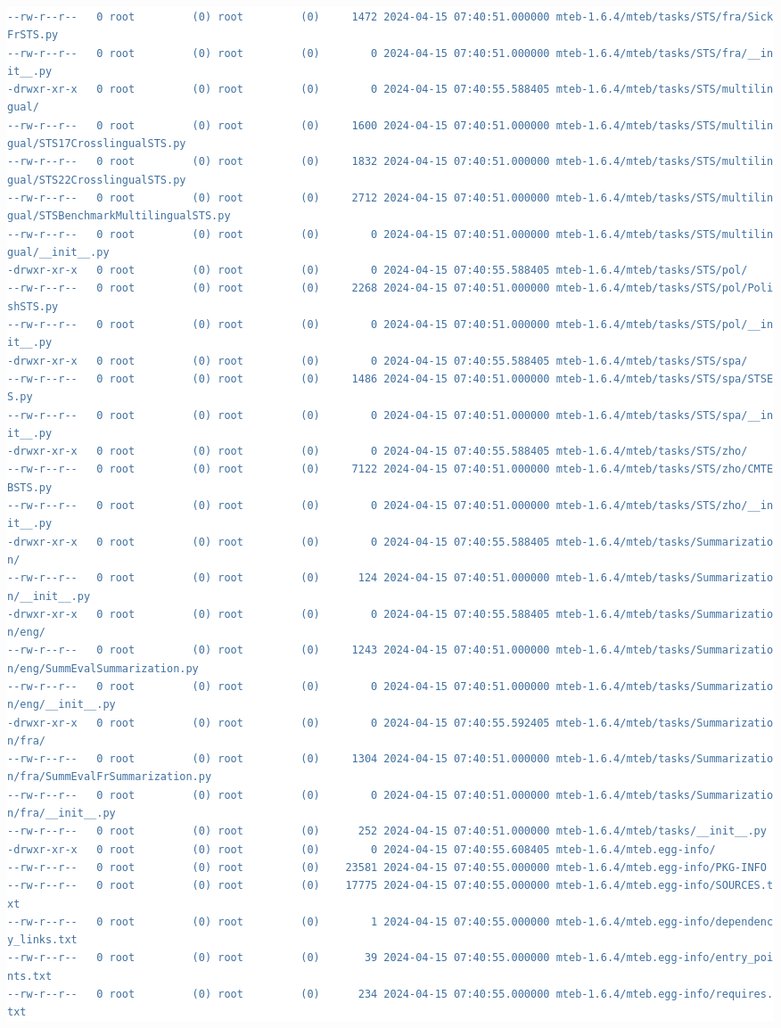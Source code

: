 ```diff
--rw-r--r--   0 root         (0) root         (0)     1472 2024-04-15 07:40:51.000000 mteb-1.6.4/mteb/tasks/STS/fra/SickFrSTS.py
--rw-r--r--   0 root         (0) root         (0)        0 2024-04-15 07:40:51.000000 mteb-1.6.4/mteb/tasks/STS/fra/__init__.py
-drwxr-xr-x   0 root         (0) root         (0)        0 2024-04-15 07:40:55.588405 mteb-1.6.4/mteb/tasks/STS/multilingual/
--rw-r--r--   0 root         (0) root         (0)     1600 2024-04-15 07:40:51.000000 mteb-1.6.4/mteb/tasks/STS/multilingual/STS17CrosslingualSTS.py
--rw-r--r--   0 root         (0) root         (0)     1832 2024-04-15 07:40:51.000000 mteb-1.6.4/mteb/tasks/STS/multilingual/STS22CrosslingualSTS.py
--rw-r--r--   0 root         (0) root         (0)     2712 2024-04-15 07:40:51.000000 mteb-1.6.4/mteb/tasks/STS/multilingual/STSBenchmarkMultilingualSTS.py
--rw-r--r--   0 root         (0) root         (0)        0 2024-04-15 07:40:51.000000 mteb-1.6.4/mteb/tasks/STS/multilingual/__init__.py
-drwxr-xr-x   0 root         (0) root         (0)        0 2024-04-15 07:40:55.588405 mteb-1.6.4/mteb/tasks/STS/pol/
--rw-r--r--   0 root         (0) root         (0)     2268 2024-04-15 07:40:51.000000 mteb-1.6.4/mteb/tasks/STS/pol/PolishSTS.py
--rw-r--r--   0 root         (0) root         (0)        0 2024-04-15 07:40:51.000000 mteb-1.6.4/mteb/tasks/STS/pol/__init__.py
-drwxr-xr-x   0 root         (0) root         (0)        0 2024-04-15 07:40:55.588405 mteb-1.6.4/mteb/tasks/STS/spa/
--rw-r--r--   0 root         (0) root         (0)     1486 2024-04-15 07:40:51.000000 mteb-1.6.4/mteb/tasks/STS/spa/STSES.py
--rw-r--r--   0 root         (0) root         (0)        0 2024-04-15 07:40:51.000000 mteb-1.6.4/mteb/tasks/STS/spa/__init__.py
-drwxr-xr-x   0 root         (0) root         (0)        0 2024-04-15 07:40:55.588405 mteb-1.6.4/mteb/tasks/STS/zho/
--rw-r--r--   0 root         (0) root         (0)     7122 2024-04-15 07:40:51.000000 mteb-1.6.4/mteb/tasks/STS/zho/CMTEBSTS.py
--rw-r--r--   0 root         (0) root         (0)        0 2024-04-15 07:40:51.000000 mteb-1.6.4/mteb/tasks/STS/zho/__init__.py
-drwxr-xr-x   0 root         (0) root         (0)        0 2024-04-15 07:40:55.588405 mteb-1.6.4/mteb/tasks/Summarization/
--rw-r--r--   0 root         (0) root         (0)      124 2024-04-15 07:40:51.000000 mteb-1.6.4/mteb/tasks/Summarization/__init__.py
-drwxr-xr-x   0 root         (0) root         (0)        0 2024-04-15 07:40:55.588405 mteb-1.6.4/mteb/tasks/Summarization/eng/
--rw-r--r--   0 root         (0) root         (0)     1243 2024-04-15 07:40:51.000000 mteb-1.6.4/mteb/tasks/Summarization/eng/SummEvalSummarization.py
--rw-r--r--   0 root         (0) root         (0)        0 2024-04-15 07:40:51.000000 mteb-1.6.4/mteb/tasks/Summarization/eng/__init__.py
-drwxr-xr-x   0 root         (0) root         (0)        0 2024-04-15 07:40:55.592405 mteb-1.6.4/mteb/tasks/Summarization/fra/
--rw-r--r--   0 root         (0) root         (0)     1304 2024-04-15 07:40:51.000000 mteb-1.6.4/mteb/tasks/Summarization/fra/SummEvalFrSummarization.py
--rw-r--r--   0 root         (0) root         (0)        0 2024-04-15 07:40:51.000000 mteb-1.6.4/mteb/tasks/Summarization/fra/__init__.py
--rw-r--r--   0 root         (0) root         (0)      252 2024-04-15 07:40:51.000000 mteb-1.6.4/mteb/tasks/__init__.py
-drwxr-xr-x   0 root         (0) root         (0)        0 2024-04-15 07:40:55.608405 mteb-1.6.4/mteb.egg-info/
--rw-r--r--   0 root         (0) root         (0)    23581 2024-04-15 07:40:55.000000 mteb-1.6.4/mteb.egg-info/PKG-INFO
--rw-r--r--   0 root         (0) root         (0)    17775 2024-04-15 07:40:55.000000 mteb-1.6.4/mteb.egg-info/SOURCES.txt
--rw-r--r--   0 root         (0) root         (0)        1 2024-04-15 07:40:55.000000 mteb-1.6.4/mteb.egg-info/dependency_links.txt
--rw-r--r--   0 root         (0) root         (0)       39 2024-04-15 07:40:55.000000 mteb-1.6.4/mteb.egg-info/entry_points.txt
--rw-r--r--   0 root         (0) root         (0)      234 2024-04-15 07:40:55.000000 mteb-1.6.4/mteb.egg-info/requires.txt
```